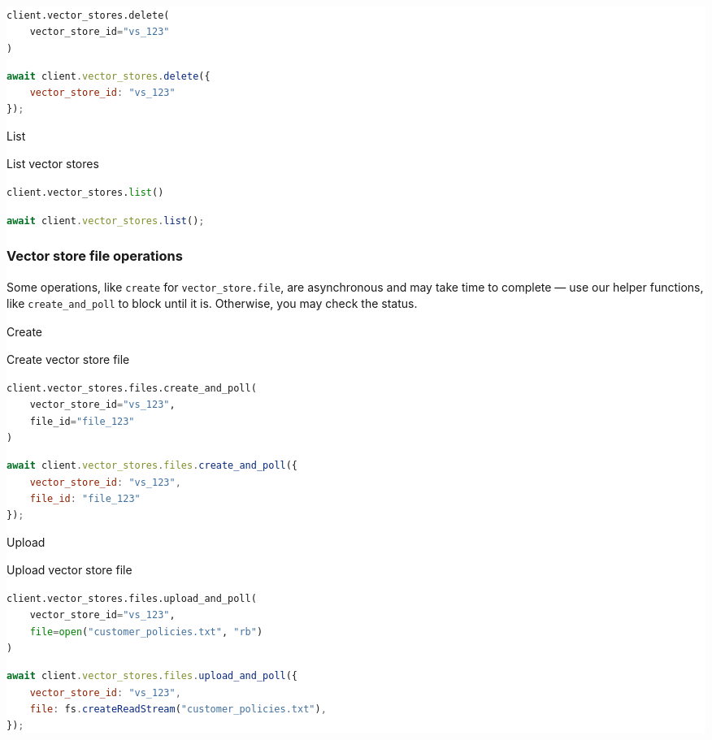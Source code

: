 ```python
client.vector_stores.delete(
    vector_store_id="vs_123"
)
```

```javascript
await client.vector_stores.delete({
    vector_store_id: "vs_123"
});
```

List

List vector stores

```python
client.vector_stores.list()
```

```javascript
await client.vector_stores.list();
```

### Vector store file operations

Some operations, like `create` for `vector_store.file`, are asynchronous and may take time to complete — use our helper functions, like `create_and_poll` to block until it is. Otherwise, you may check the status.

Create

Create vector store file

```python
client.vector_stores.files.create_and_poll(
    vector_store_id="vs_123",
    file_id="file_123"
)
```

```javascript
await client.vector_stores.files.create_and_poll({
    vector_store_id: "vs_123",
    file_id: "file_123"
});
```

Upload

Upload vector store file

```python
client.vector_stores.files.upload_and_poll(
    vector_store_id="vs_123",
    file=open("customer_policies.txt", "rb")
)
```

```javascript
await client.vector_stores.files.upload_and_poll({
    vector_store_id: "vs_123",
    file: fs.createReadStream("customer_policies.txt"),
});
```
